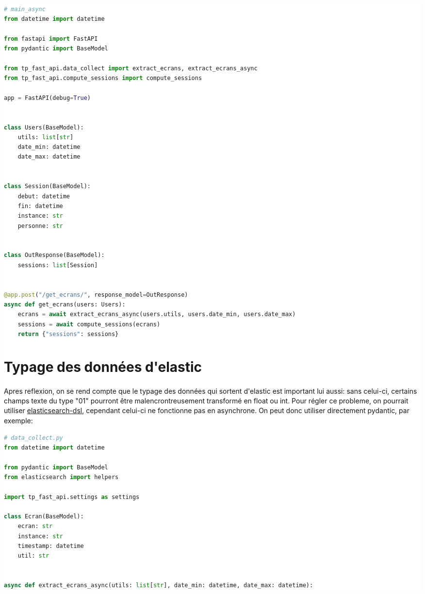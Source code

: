 
```python
# main_async
from datetime import datetime

from fastapi import FastAPI
from pydantic import BaseModel

from tp_fast_api.data_collect import extract_ecrans, extract_ecrans_async
from tp_fast_api.compute_sessions import compute_sessions

app = FastAPI(debug=True)


class Users(BaseModel):
    utils: list[str]
    date_min: datetime
    date_max: datetime


class Session(BaseModel):
    debut: datetime
    fin: datetime
    instance: str
    personne: str


class OutResponse(BaseModel):
    sessions: list[Session]


@app.post("/get_ecrans/", response_model=OutResponse) 
async def get_ecrans(users: Users):
    ecrans = await extract_ecrans_async(users.utils, users.date_min, users.date_max)
    sessions = await compute_sessions(ecrans)
    return {"sessions": sessions}
```

# Typage des données d'elastic

Apres reflexion, on se rend compte que le typage des données qui sortent d'elastic est important lui aussi: sans celui-ci, certains champs texte du type "01" pourront être malencrontreusement transformé en float ou int. 
Pour régler ce probleme, on pourrait utiliser [elasticsearch-dsl](https://elasticsearch-dsl.readthedocs.io/en/latest/), cependant celui-ci ne fonctionne pas en asynchrone.
On peut donc utiliser directement pydantic, par exemple:


```python
# data_collect.py
from datetime import datetime

from pydantic import BaseModel
from elasticsearch import helpers

import tp_fast_api.settings as settings

class Ecran(BaseModel):
    ecran: str
    instance: str 
    timestamp: datetime
    util: str

    
async def extract_ecrans_async(utils: list[str], date_min: datetime, date_max: datetime):
```